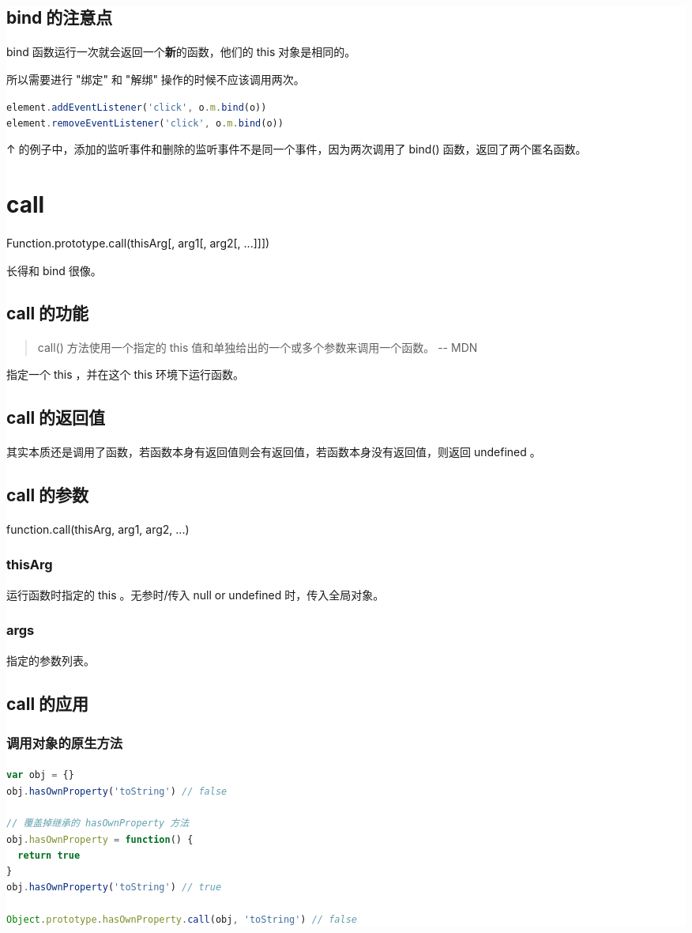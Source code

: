 ## bind 的注意点

bind 函数运行一次就会返回一个**新**的函数，他们的 this 对象是相同的。

所以需要进行 \"绑定\" 和 \"解绑\" 操作的时候不应该调用两次。

```js
element.addEventListener('click', o.m.bind(o))
element.removeEventListener('click', o.m.bind(o))
```

↑ 的例子中，添加的监听事件和删除的监听事件不是同一个事件，因为两次调用了 bind() 函数，返回了两个匿名函数。

# call

Function.prototype.call(thisArg[, arg1[, arg2[, ...]]])

长得和 bind 很像。

## call 的功能

> call() 方法使用一个指定的 this 值和单独给出的一个或多个参数来调用一个函数。 -- MDN

指定一个 this ，并在这个 this 环境下运行函数。

## call 的返回值

其实本质还是调用了函数，若函数本身有返回值则会有返回值，若函数本身没有返回值，则返回 undefined 。

## call 的参数

function.call(thisArg, arg1, arg2, ...)

### thisArg

运行函数时指定的 this 。无参时/传入 null or undefined 时，传入全局对象。

### args

指定的参数列表。

## call 的应用

### 调用对象的原生方法

```js
var obj = {}
obj.hasOwnProperty('toString') // false

// 覆盖掉继承的 hasOwnProperty 方法
obj.hasOwnProperty = function() {
  return true
}
obj.hasOwnProperty('toString') // true

Object.prototype.hasOwnProperty.call(obj, 'toString') // false
```
